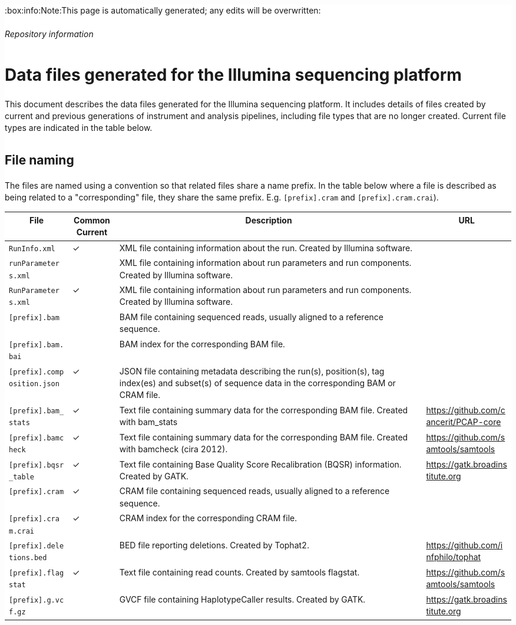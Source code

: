 





:box:info:Note:This page is automatically generated; any edits will be overwritten:

###### Repository information



# Data files generated for the Illumina sequencing platform

This document describes the data files generated for the Illumina sequencing platform.
It includes details of files created by current and previous generations of instrument
and analysis pipelines, including file types that are no longer created. Current file
types are indicated in the table below.

## File naming

The files are named using a convention so that related files share a name prefix. In
the table below where a file is described as being related to a "corresponding" file,
they share the same prefix. E.g. `[prefix].cram` and `[prefix].cram.crai`).


| File                                                     | Common Current | Description                                                                                                                                                                                              | URL                                        |
|----------------------------------------------------------|----------------|----------------------------------------------------------------------------------------------------------------------------------------------------------------------------------------------------------|--------------------------------------------|
| `RunInfo.xml`                                            | ✓              | XML file containing information about the run. Created by Illumina software.                                                                                                                             |                                            |
| `runParameters.xml`                                      |                | XML file containing information about run parameters and run components. Created by Illumina software.                                                                                                   |                                            |
| `RunParameters.xml`                                      | ✓              | XML file containing information about run parameters and run components. Created by Illumina software.                                                                                                   |                                            |
| `[prefix].bam`                                           |                | BAM file containing sequenced reads, usually aligned to a reference sequence.                                                                                                                            |                                            |
| `[prefix].bam.bai`                                       |                | BAM index for the corresponding BAM file.                                                                                                                                                                |                                            |
| `[prefix].composition.json`                              | ✓              | JSON file containing metadata describing the run(s), position(s), tag index(es) and subset(s) of sequence data in the corresponding BAM or CRAM file.                                                    |                                            |
| `[prefix].bam_stats`                                     | ✓              | Text file containing summary data for the corresponding BAM file. Created with bam_stats                                                                                                                 | https://github.com/cancerit/PCAP-core      |
| `[prefix].bamcheck`                                      | ✓              | Text file containing summary data for the corresponding BAM file. Created with bamcheck (cira 2012).                                                                                                     | https://github.com/samtools/samtools       |
| `[prefix].bqsr_table`                                    | ✓              | Text file containing Base Quality Score Recalibration (BQSR) information. Created by GATK.                                                                                                               | https://gatk.broadinstitute.org            |
| `[prefix].cram`                                          | ✓              | CRAM file containing sequenced reads, usually aligned to a reference sequence.                                                                                                                           |                                            |
| `[prefix].cram.crai`                                     | ✓              | CRAM index for the corresponding CRAM file.                                                                                                                                                              |                                            |
| `[prefix].deletions.bed`                                 |                | BED file reporting deletions. Created by Tophat2.                                                                                                                                                        | https://github.com/infphilo/tophat         |
| `[prefix].flagstat`                                      | ✓              | Text file containing read counts. Created by samtools flagstat.                                                                                                                                          | https://github.com/samtools/samtools       |
| `[prefix].g.vcf.gz`                                      |                | GVCF file containing HaplotypeCaller results. Created by GATK.                                                                                                                                           | https://gatk.broadinstitute.org            |